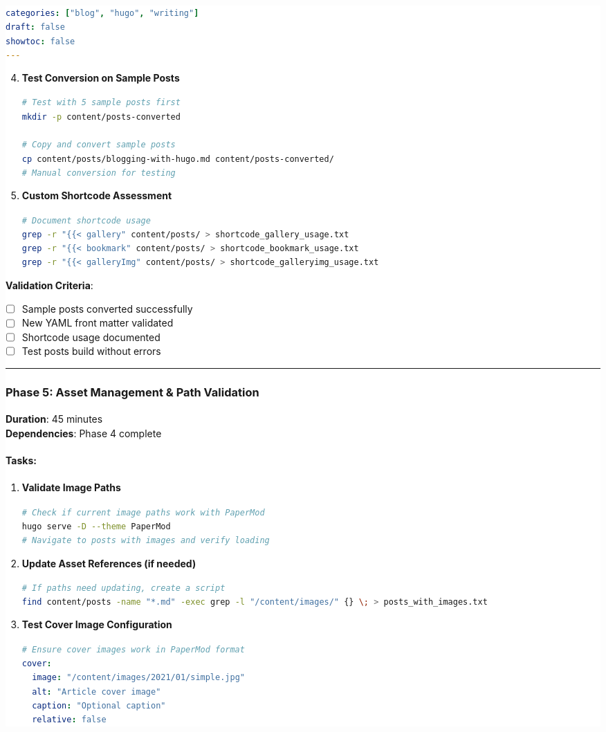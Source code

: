    ```yaml
   categories: ["blog", "hugo", "writing"]
   draft: false
   showtoc: false
   ---
   ```

4. **Test Conversion on Sample Posts**
   ```bash
   # Test with 5 sample posts first
   mkdir -p content/posts-converted
   
   # Copy and convert sample posts
   cp content/posts/blogging-with-hugo.md content/posts-converted/
   # Manual conversion for testing
   ```

5. **Custom Shortcode Assessment**
   ```bash
   # Document shortcode usage
   grep -r "{{< gallery" content/posts/ > shortcode_gallery_usage.txt
   grep -r "{{< bookmark" content/posts/ > shortcode_bookmark_usage.txt
   grep -r "{{< galleryImg" content/posts/ > shortcode_galleryimg_usage.txt
   ```

**Validation Criteria**:
- [ ] Sample posts converted successfully
- [ ] New YAML front matter validated
- [ ] Shortcode usage documented
- [ ] Test posts build without errors

---

### **Phase 5: Asset Management & Path Validation**
**Duration**: 45 minutes  
**Dependencies**: Phase 4 complete  

#### Tasks:
1. **Validate Image Paths**
   ```bash
   # Check if current image paths work with PaperMod
   hugo serve -D --theme PaperMod
   # Navigate to posts with images and verify loading
   ```

2. **Update Asset References (if needed)**
   ```bash
   # If paths need updating, create a script
   find content/posts -name "*.md" -exec grep -l "/content/images/" {} \; > posts_with_images.txt
   ```

3. **Test Cover Image Configuration**
   ```yaml
   # Ensure cover images work in PaperMod format
   cover:
     image: "/content/images/2021/01/simple.jpg"
     alt: "Article cover image"
     caption: "Optional caption"
     relative: false
   ```
